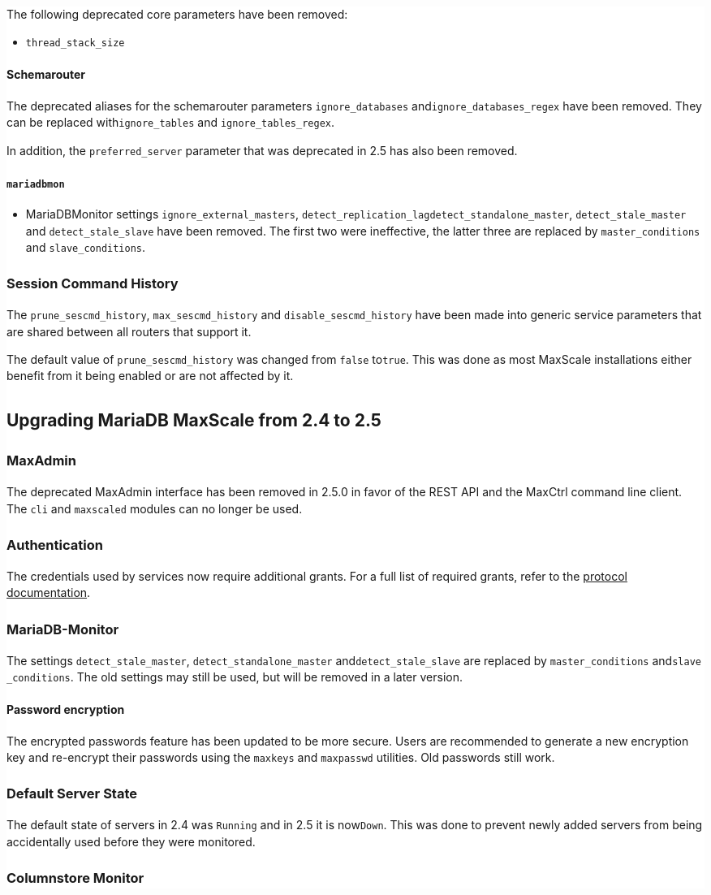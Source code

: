 The following deprecated core parameters have been removed:

* `thread_stack_size`

#### Schemarouter

The deprecated aliases for the schemarouter parameters `ignore_databases` and`ignore_databases_regex` have been removed. They can be replaced with`ignore_tables` and `ignore_tables_regex`.

In addition, the `preferred_server` parameter that was deprecated in 2.5 has also been removed.

#### `mariadbmon`

* MariaDBMonitor settings `ignore_external_masters`, `detect_replication_lagdetect_standalone_master`, `detect_stale_master` and `detect_stale_slave` have been removed. The first two were ineffective, the latter three are replaced by `master_conditions` and `slave_conditions`.

### Session Command History

The `prune_sescmd_history`, `max_sescmd_history` and `disable_sescmd_history` have been made into generic service parameters that are shared between all routers that support it.

The default value of `prune_sescmd_history` was changed from `false` to`true`. This was done as most MaxScale installations either benefit from it being enabled or are not affected by it.

## Upgrading MariaDB MaxScale from 2.4 to 2.5

### MaxAdmin

The deprecated MaxAdmin interface has been removed in 2.5.0 in favor of the REST API and the MaxCtrl command line client. The `cli` and `maxscaled` modules can no longer be used.

### Authentication

The credentials used by services now require additional grants. For a full list of required grants, refer to the [protocol documentation](../../../reference/maxscale-protocols/).

### MariaDB-Monitor

The settings `detect_stale_master`, `detect_standalone_master` and`detect_stale_slave` are replaced by `master_conditions` and`slave_conditions`. The old settings may still be used, but will be removed in a later version.

#### Password encryption

The encrypted passwords feature has been updated to be more secure. Users are recommended to generate a new encryption key and re-encrypt their passwords using the `maxkeys` and `maxpasswd` utilities. Old passwords still work.

### Default Server State

The default state of servers in 2.4 was `Running` and in 2.5 it is now`Down`. This was done to prevent newly added servers from being accidentally used before they were monitored.

### Columnstore Monitor
